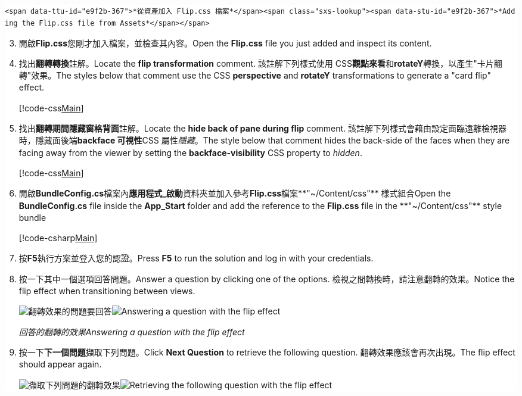     <span data-ttu-id="e9f2b-367">*從資產加入 Flip.css 檔案*</span><span class="sxs-lookup"><span data-stu-id="e9f2b-367">*Adding the Flip.css file from Assets*</span></span>
3. <span data-ttu-id="e9f2b-368">開啟**Flip.css**您剛才加入檔案，並檢查其內容。</span><span class="sxs-lookup"><span data-stu-id="e9f2b-368">Open the **Flip.css** file you just added and inspect its content.</span></span>
4. <span data-ttu-id="e9f2b-369">找出**翻轉轉換**註解。</span><span class="sxs-lookup"><span data-stu-id="e9f2b-369">Locate the **flip transformation** comment.</span></span> <span data-ttu-id="e9f2b-370">該註解下列樣式使用 CSS**觀點來看**和**rotateY**轉換，以產生&quot;卡片翻轉&quot;效果。</span><span class="sxs-lookup"><span data-stu-id="e9f2b-370">The styles below that comment use the CSS **perspective** and **rotateY** transformations to generate a &quot;card flip&quot; effect.</span></span>

    [!code-css[Main](build-a-single-page-application-spa-with-aspnet-web-api-and-angularjs/samples/sample22.css)]
5. <span data-ttu-id="e9f2b-371">找出**翻轉期間隱藏窗格背面**註解。</span><span class="sxs-lookup"><span data-stu-id="e9f2b-371">Locate the **hide back of pane during flip** comment.</span></span> <span data-ttu-id="e9f2b-372">該註解下列樣式會藉由設定面臨遠離檢視器時，隱藏面後端**backface 可視性**CSS 屬性*隱藏*。</span><span class="sxs-lookup"><span data-stu-id="e9f2b-372">The style below that comment hides the back-side of the faces when they are facing away from the viewer by setting the **backface-visibility** CSS property to *hidden*.</span></span>

    [!code-css[Main](build-a-single-page-application-spa-with-aspnet-web-api-and-angularjs/samples/sample23.css)]
6. <span data-ttu-id="e9f2b-373">開啟**BundleConfig.cs**檔案內**應用程式\_啟動**資料夾並加入參考**Flip.css**檔案**&quot;~/Content/css&quot;** 樣式組合</span><span class="sxs-lookup"><span data-stu-id="e9f2b-373">Open the **BundleConfig.cs** file inside the **App\_Start** folder and add the reference to the **Flip.css** file in the **&quot;~/Content/css&quot;** style bundle</span></span>

    [!code-csharp[Main](build-a-single-page-application-spa-with-aspnet-web-api-and-angularjs/samples/sample24.cs)]
7. <span data-ttu-id="e9f2b-374">按**F5**執行方案並登入您的認證。</span><span class="sxs-lookup"><span data-stu-id="e9f2b-374">Press **F5** to run the solution and log in with your credentials.</span></span>
8. <span data-ttu-id="e9f2b-375">按一下其中一個選項回答問題。</span><span class="sxs-lookup"><span data-stu-id="e9f2b-375">Answer a question by clicking one of the options.</span></span> <span data-ttu-id="e9f2b-376">檢視之間轉換時，請注意翻轉的效果。</span><span class="sxs-lookup"><span data-stu-id="e9f2b-376">Notice the flip effect when transitioning between views.</span></span>

    <span data-ttu-id="e9f2b-377">![翻轉效果的問題要回答](build-a-single-page-application-spa-with-aspnet-web-api-and-angularjs/_static/image24.png "回答的翻轉的效果")</span><span class="sxs-lookup"><span data-stu-id="e9f2b-377">![Answering a question with the flip effect](build-a-single-page-application-spa-with-aspnet-web-api-and-angularjs/_static/image24.png "Answering a question with the flip effect")</span></span>

    <span data-ttu-id="e9f2b-378">*回答的翻轉的效果*</span><span class="sxs-lookup"><span data-stu-id="e9f2b-378">*Answering a question with the flip effect*</span></span>
9. <span data-ttu-id="e9f2b-379">按一下**下一個問題**擷取下列問題。</span><span class="sxs-lookup"><span data-stu-id="e9f2b-379">Click **Next Question** to retrieve the following question.</span></span> <span data-ttu-id="e9f2b-380">翻轉效果應該會再次出現。</span><span class="sxs-lookup"><span data-stu-id="e9f2b-380">The flip effect should appear again.</span></span>

    <span data-ttu-id="e9f2b-381">![擷取下列問題的翻轉效果](build-a-single-page-application-spa-with-aspnet-web-api-and-angularjs/_static/image25.png "擷取下列問題的翻轉的效果")</span><span class="sxs-lookup"><span data-stu-id="e9f2b-381">![Retrieving the following question with the flip effect](build-a-single-page-application-spa-with-aspnet-web-api-and-angularjs/_static/image25.png "Retrieving the following question with the flip effect")</span></span>

